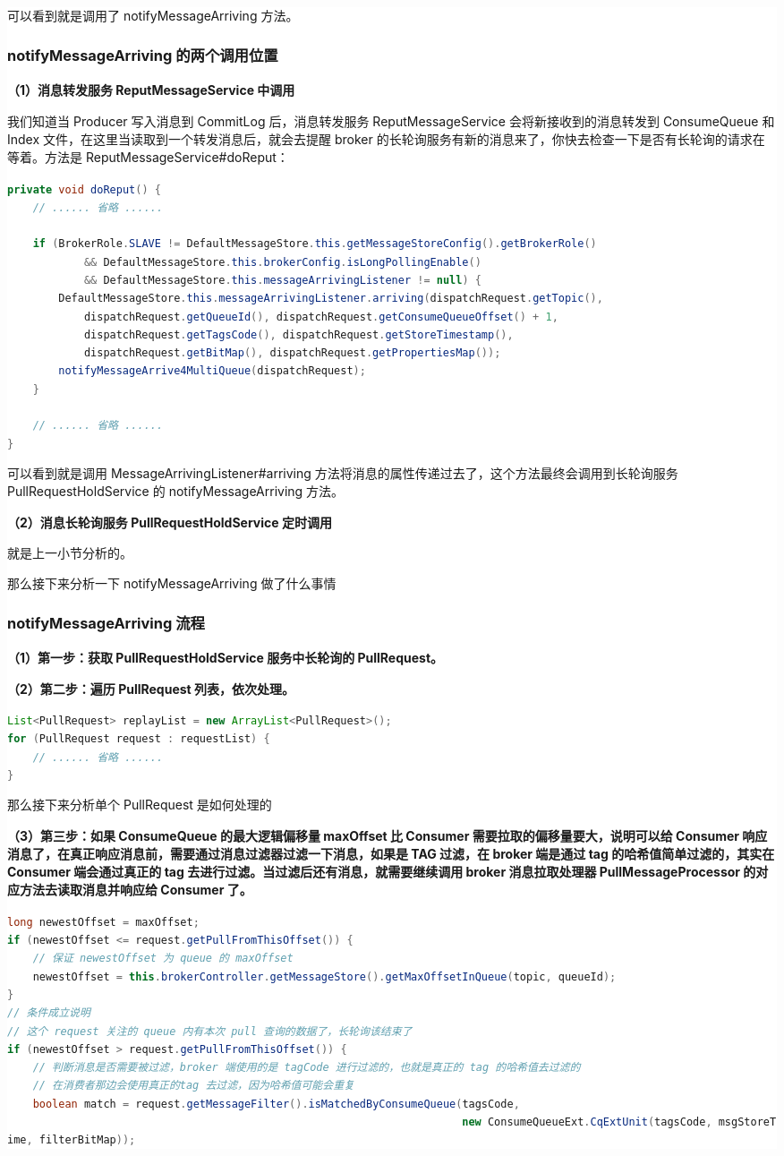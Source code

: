 可以看到就是调用了 notifyMessageArriving 方法。

### notifyMessageArriving 的两个调用位置

**（1）消息转发服务 ReputMessageService 中调用**

我们知道当 Producer 写入消息到 CommitLog 后，消息转发服务 ReputMessageService 会将新接收到的消息转发到 ConsumeQueue 和 Index 文件，在这里当读取到一个转发消息后，就会去提醒 broker 的长轮询服务有新的消息来了，你快去检查一下是否有长轮询的请求在等着。方法是 ReputMessageService#doReput：

```java
private void doReput() {
    // ...... 省略 ......

    if (BrokerRole.SLAVE != DefaultMessageStore.this.getMessageStoreConfig().getBrokerRole()
            && DefaultMessageStore.this.brokerConfig.isLongPollingEnable()
            && DefaultMessageStore.this.messageArrivingListener != null) {
        DefaultMessageStore.this.messageArrivingListener.arriving(dispatchRequest.getTopic(),
            dispatchRequest.getQueueId(), dispatchRequest.getConsumeQueueOffset() + 1,
            dispatchRequest.getTagsCode(), dispatchRequest.getStoreTimestamp(),
            dispatchRequest.getBitMap(), dispatchRequest.getPropertiesMap());
        notifyMessageArrive4MultiQueue(dispatchRequest);
    }

    // ...... 省略 ......         
}
```

可以看到就是调用 MessageArrivingListener#arriving 方法将消息的属性传递过去了，这个方法最终会调用到长轮询服务 PullRequestHoldService 的 notifyMessageArriving 方法。

**（2）消息长轮询服务 PullRequestHoldService 定时调用**

就是上一小节分析的。



那么接下来分析一下 notifyMessageArriving 做了什么事情

### notifyMessageArriving 流程

**（1）第一步：获取 PullRequestHoldService 服务中长轮询的 PullRequest。**

**（2）第二步：遍历 PullRequest 列表，依次处理。**

```java
List<PullRequest> replayList = new ArrayList<PullRequest>();
for (PullRequest request : requestList) {
    // ...... 省略 ......
}
```

那么接下来分析单个 PullRequest 是如何处理的

**（3）第三步：如果 ConsumeQueue 的最大逻辑偏移量 maxOffset 比 Consumer 需要拉取的偏移量要大，说明可以给 Consumer 响应消息了，在真正响应消息前，需要通过消息过滤器过滤一下消息，如果是 TAG 过滤，在 broker 端是通过 tag 的哈希值简单过滤的，其实在 Consumer 端会通过真正的 tag 去进行过滤。当过滤后还有消息，就需要继续调用 broker 消息拉取处理器 PullMessageProcessor 的对应方法去读取消息并响应给 Consumer 了。**

```java
long newestOffset = maxOffset;
if (newestOffset <= request.getPullFromThisOffset()) {
    // 保证 newestOffset 为 queue 的 maxOffset
    newestOffset = this.brokerController.getMessageStore().getMaxOffsetInQueue(topic, queueId);
}
// 条件成立说明
// 这个 request 关注的 queue 内有本次 pull 查询的数据了，长轮询该结束了
if (newestOffset > request.getPullFromThisOffset()) {
    // 判断消息是否需要被过滤，broker 端使用的是 tagCode 进行过滤的，也就是真正的 tag 的哈希值去过滤的
    // 在消费者那边会使用真正的tag 去过滤，因为哈希值可能会重复
    boolean match = request.getMessageFilter().isMatchedByConsumeQueue(tagsCode,
                                                                       new ConsumeQueueExt.CqExtUnit(tagsCode, msgStoreTime, filterBitMap));
```